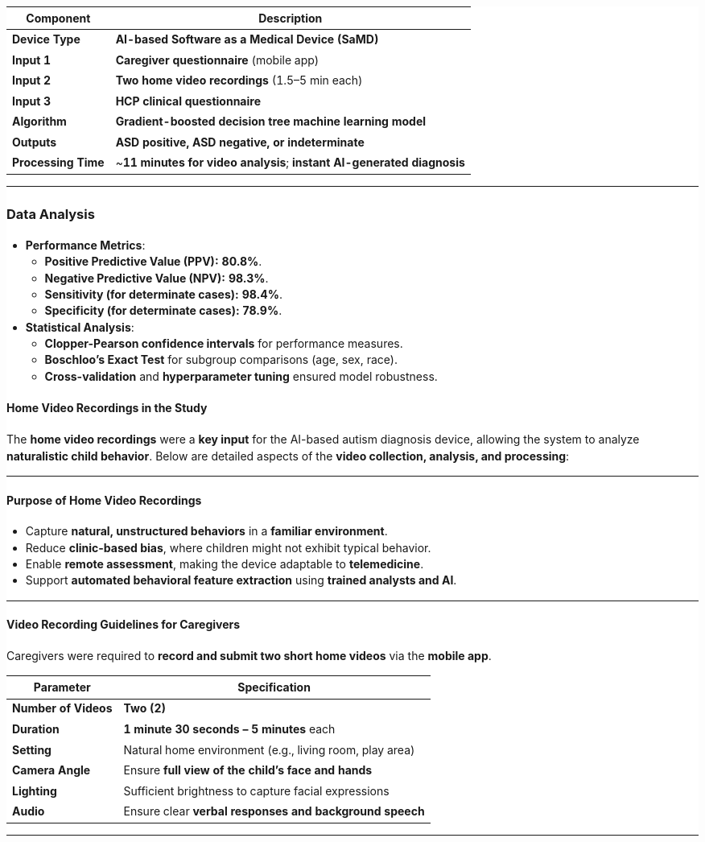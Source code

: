 |**Component**|**Description**|
|---|---|
|**Device Type**|**AI-based Software as a Medical Device (SaMD)**|
|**Input 1**|**Caregiver questionnaire** (mobile app)|
|**Input 2**|**Two home video recordings** (1.5–5 min each)|
|**Input 3**|**HCP clinical questionnaire**|
|**Algorithm**|**Gradient-boosted decision tree machine learning model**|
|**Outputs**|**ASD positive, ASD negative, or indeterminate**|
|**Processing Time**|~**11 minutes for video analysis**; **instant AI-generated diagnosis**|

---

### **Data Analysis**

- **Performance Metrics**:
    - **Positive Predictive Value (PPV):** **80.8%**.
    - **Negative Predictive Value (NPV):** **98.3%**.
    - **Sensitivity (for determinate cases):** **98.4%**.
    - **Specificity (for determinate cases):** **78.9%**.
- **Statistical Analysis**:
    - **Clopper-Pearson confidence intervals** for performance measures.
    - **Boschloo’s Exact Test** for subgroup comparisons (age, sex, race).
    - **Cross-validation** and **hyperparameter tuning** ensured model robustness.

#### Home Video Recordings in the Study

The **home video recordings** were a **key input** for the AI-based autism diagnosis device, allowing the system to analyze **naturalistic child behavior**. Below are detailed aspects of the **video collection, analysis, and processing**:

---

#### Purpose of Home Video Recordings

- Capture **natural, unstructured behaviors** in a **familiar environment**.
- Reduce **clinic-based bias**, where children might not exhibit typical behavior.
- Enable **remote assessment**, making the device adaptable to **telemedicine**.
- Support **automated behavioral feature extraction** using **trained analysts and AI**.

---

#### Video Recording Guidelines for Caregivers

Caregivers were required to **record and submit two short home videos** via the **mobile app**.

|**Parameter**|**Specification**|
|---|---|
|**Number of Videos**|**Two (2)**|
|**Duration**|**1 minute 30 seconds – 5 minutes** each|
|**Setting**|Natural home environment (e.g., living room, play area)|
|**Camera Angle**|Ensure **full view of the child’s face and hands**|
|**Lighting**|Sufficient brightness to capture facial expressions|
|**Audio**|Ensure clear **verbal responses and background speech**|

---